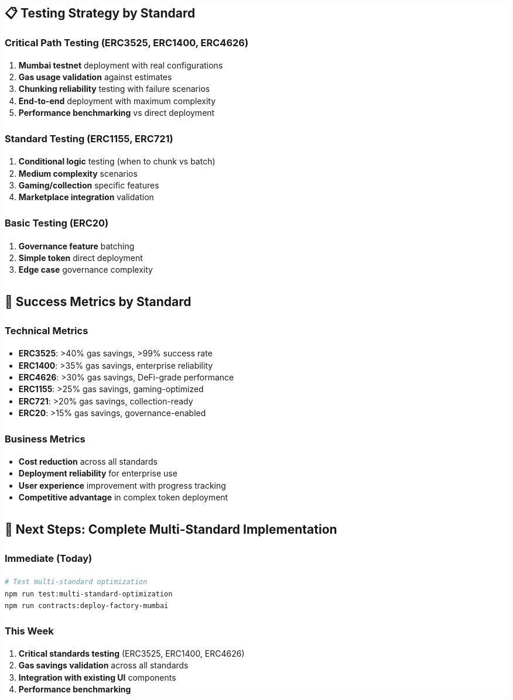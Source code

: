 ## 📋 **Testing Strategy by Standard**

### **Critical Path Testing (ERC3525, ERC1400, ERC4626)**
1. **Mumbai testnet** deployment with real configurations
2. **Gas usage validation** against estimates
3. **Chunking reliability** testing with failure scenarios
4. **End-to-end** deployment with maximum complexity
5. **Performance benchmarking** vs direct deployment

### **Standard Testing (ERC1155, ERC721)**
1. **Conditional logic** testing (when to chunk vs batch)
2. **Medium complexity** scenarios
3. **Gaming/collection** specific features
4. **Marketplace integration** validation

### **Basic Testing (ERC20)**
1. **Governance feature** batching
2. **Simple token** direct deployment
3. **Edge case** governance complexity

## 🎯 **Success Metrics by Standard**

### **Technical Metrics**
- **ERC3525**: >40% gas savings, >99% success rate
- **ERC1400**: >35% gas savings, enterprise reliability
- **ERC4626**: >30% gas savings, DeFi-grade performance
- **ERC1155**: >25% gas savings, gaming-optimized
- **ERC721**: >20% gas savings, collection-ready
- **ERC20**: >15% gas savings, governance-enabled

### **Business Metrics**
- **Cost reduction** across all standards
- **Deployment reliability** for enterprise use
- **User experience** improvement with progress tracking
- **Competitive advantage** in complex token deployment

## 🔗 **Next Steps: Complete Multi-Standard Implementation**

### **Immediate (Today)**
```bash
# Test multi-standard optimization
npm run test:multi-standard-optimization
npm run contracts:deploy-factory-mumbai
```

### **This Week**
1. **Critical standards testing** (ERC3525, ERC1400, ERC4626)
2. **Gas savings validation** across all standards
3. **Integration with existing UI** components
4. **Performance benchmarking**
